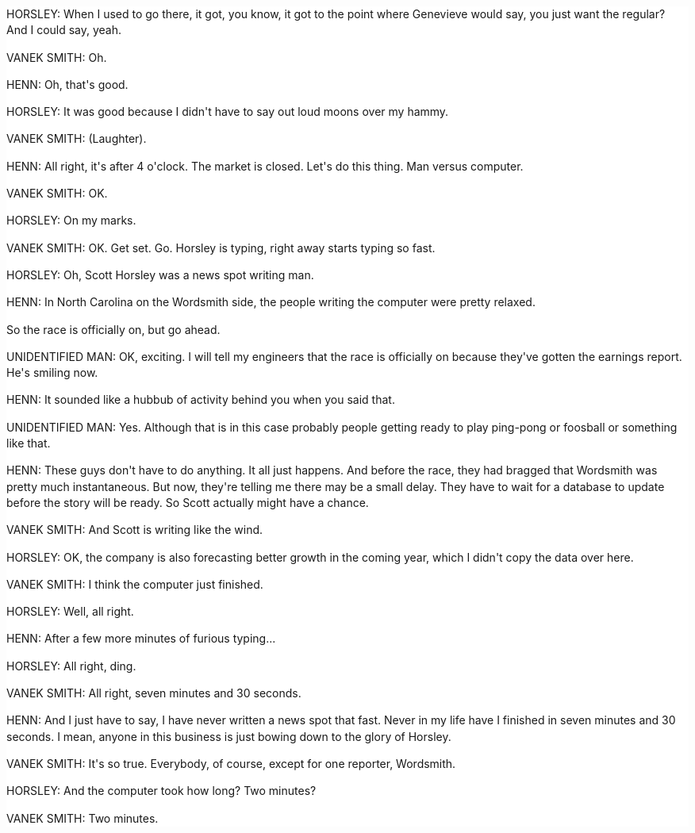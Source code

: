 HORSLEY: When I used to go there, it got, you know, it got to the point where Genevieve would say, you just want the regular? And I could say, yeah.

VANEK SMITH: Oh.

HENN: Oh, that's good.

HORSLEY: It was good because I didn't have to say out loud moons over my hammy.

VANEK SMITH: (Laughter).

HENN: All right, it's after 4 o'clock. The market is closed. Let's do this thing. Man versus computer.

VANEK SMITH: OK.

HORSLEY: On my marks.

VANEK SMITH: OK. Get set. Go. Horsley is typing, right away starts typing so fast.

HORSLEY: Oh, Scott Horsley was a news spot writing man.

HENN: In North Carolina on the Wordsmith side, the people writing the computer were pretty relaxed.

So the race is officially on, but go ahead.

UNIDENTIFIED MAN: OK, exciting. I will tell my engineers that the race is officially on because they've gotten the earnings report. He's smiling now.

HENN: It sounded like a hubbub of activity behind you when you said that.

UNIDENTIFIED MAN: Yes. Although that is in this case probably people getting ready to play ping-pong or foosball or something like that.

HENN: These guys don't have to do anything. It all just happens. And before the race, they had bragged that Wordsmith was pretty much instantaneous. But now, they're telling me there may be a small delay. They have to wait for a database to update before the story will be ready. So Scott actually might have a chance.

VANEK SMITH: And Scott is writing like the wind.

HORSLEY: OK, the company is also forecasting better growth in the coming year, which I didn't copy the data over here.

VANEK SMITH: I think the computer just finished.

HORSLEY: Well, all right.

HENN: After a few more minutes of furious typing...

HORSLEY: All right, ding.

VANEK SMITH: All right, seven minutes and 30 seconds.

HENN: And I just have to say, I have never written a news spot that fast. Never in my life have I finished in seven minutes and 30 seconds. I mean, anyone in this business is just bowing down to the glory of Horsley.

VANEK SMITH: It's so true. Everybody, of course, except for one reporter, Wordsmith.

HORSLEY: And the computer took how long? Two minutes?

VANEK SMITH: Two minutes.

